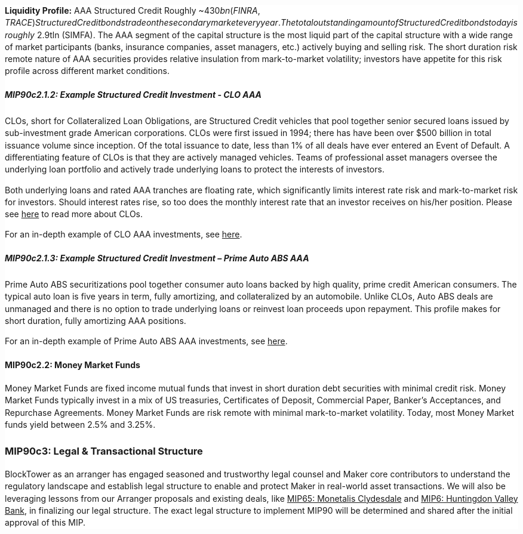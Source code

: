 **Liquidity Profile:** AAA Structured Credit 
Roughly ~$430bn (FINRA, TRACE) Structured Credit bonds trade on the secondary market every year. The total outstanding amount of Structured Credit bonds today is roughly ~$2.9tln (SIMFA). The AAA segment of the capital structure is the most liquid part of the capital structure with a wide range of market participants (banks, insurance companies, asset managers, etc.) actively buying and selling risk. The short duration risk remote nature of AAA securities provides relative insulation from mark-to-market volatility; investors have appetite for this risk profile across different market conditions.

##### MIP90c2.1.2: Example Structured Credit Investment - CLO AAA

CLOs, short for Collateralized Loan Obligations, are Structured Credit vehicles that pool together senior secured loans issued by sub-investment grade American corporations. CLOs were first issued in 1994; there has have been over $500 billion in total issuance volume since inception. Of the total issuance to date, less than 1% of all deals have ever entered an Event of Default. A differentiating feature of CLOs is that they are actively managed vehicles. Teams of professional asset managers oversee the underlying loan portfolio and actively trade underlying loans to protect the interests of investors. 

Both underlying loans and rated AAA tranches are floating rate, which significantly limits interest rate risk and mark-to-market risk for investors. Should interest rates rise, so too does the monthly interest rate that an investor receives on his/her position. Please see [here](https://www.pinebridge.com/en/insights/clo-beyond-the-complexity) to read more about CLOs.

For an in-depth example of CLO AAA investments, see [here](https://drive.google.com/file/d/1cT4FnKquq_o4pWn98pVFwBbmE1q_ouHb/view?usp=sharing).

##### MIP90c2.1.3: Example Structured Credit Investment – Prime Auto ABS AAA

Prime Auto ABS securitizations pool together consumer auto loans backed by high quality, prime credit American consumers. The typical auto loan is five years in term, fully amortizing, and collateralized by an automobile. Unlike CLOs, Auto ABS deals are unmanaged and there is no option to trade underlying loans or reinvest loan proceeds upon repayment. This profile makes for short duration, fully amortizing AAA positions.

For an in-depth example of Prime Auto ABS AAA investments, see [here](https://drive.google.com/file/d/13h1nPFnndP0QGRuU2T-Mj7MWhXmZ9Om2/view?usp=sharing).

#### MIP90c2.2: Money Market Funds

Money Market Funds are fixed income mutual funds that invest in short duration debt securities with minimal credit risk. Money Market Funds typically invest in a mix of US treasuries, Certificates of Deposit, Commercial Paper, Banker’s Acceptances, and Repurchase Agreements. Money Market Funds are risk remote with minimal mark-to-market volatility. Today, most Money Market funds yield between 2.5% and 3.25%.

### MIP90c3: Legal & Transactional Structure

BlockTower as an arranger has engaged seasoned and trustworthy legal counsel and Maker core contributors to understand the regulatory landscape and establish legal structure to enable and protect Maker in real-world asset transactions. We will also be leveraging lessons from our Arranger proposals and existing deals, like [MIP65: Monetalis Clydesdale](https://forum.makerdao.com/t/mip65-monetalis-clydesdale-liquid-bond-strategy-execution/13148/1) and [MIP6: Huntingdon Valley Bank](https://forum.makerdao.com/t/mip6-huntingdon-valley-bank-loan-syndication-collateral-onboarding-application/14219), in finalizing our legal structure. The exact legal structure to implement MIP90 will be determined and shared after the initial approval of this MIP.  
 
